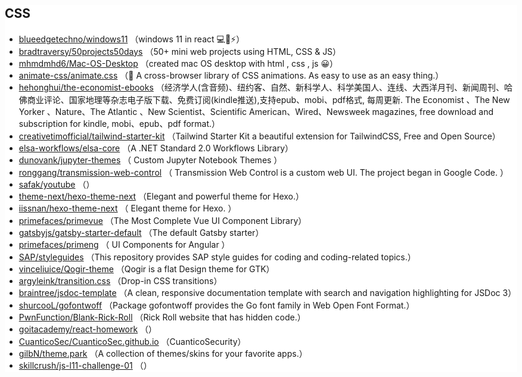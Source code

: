 ## CSS

* [blueedgetechno/windows11](https://github.com/blueedgetechno/windows11) （windows 11 in react &#x1f4bb;&#x1f308;&#x26a1;）
* [bradtraversy/50projects50days](https://github.com/bradtraversy/50projects50days) （50+ mini web projects using HTML, CSS &amp; JS）
* [mhmdmhd6/Mac-OS-Desktop](https://github.com/mhmdmhd6/Mac-OS-Desktop) （created mac OS desktop with html , css , js &#x1f600;）
* [animate-css/animate.css](https://github.com/animate-css/animate.css) （&#x1f37f; A cross-browser library of CSS animations. As easy to use as an easy thing.）
* [hehonghui/the-economist-ebooks](https://github.com/hehonghui/the-economist-ebooks) （经济学人(含音频)、纽约客、自然、新科学人、科学美国人、连线、大西洋月刊、新闻周刊、哈佛商业评论、国家地理等杂志电子版下载、免费订阅(kindle推送),支持epub、mobi、pdf格式, 每周更新. The Economist 、The New Yorker 、Nature、The Atlantic 、New Scientist、Scientific American、Wired、Newsweek magazines, free download and subscription for kindle, mobi、epub、pdf format.）
* [creativetimofficial/tailwind-starter-kit](https://github.com/creativetimofficial/tailwind-starter-kit) （Tailwind Starter Kit a beautiful extension for TailwindCSS, Free and Open Source）
* [elsa-workflows/elsa-core](https://github.com/elsa-workflows/elsa-core) （A .NET Standard 2.0 Workflows Library）
* [dunovank/jupyter-themes](https://github.com/dunovank/jupyter-themes) （
        Custom Jupyter Notebook Themes
      ）
* [ronggang/transmission-web-control](https://github.com/ronggang/transmission-web-control) （
        Transmission Web Control is a custom web UI. The project began in Google Code.
      ）
* [safak/youtube](https://github.com/safak/youtube) （）
* [theme-next/hexo-theme-next](https://github.com/theme-next/hexo-theme-next) （Elegant and powerful theme for Hexo.）
* [iissnan/hexo-theme-next](https://github.com/iissnan/hexo-theme-next) （
        Elegant theme for Hexo. 
      ）
* [primefaces/primevue](https://github.com/primefaces/primevue) （The Most Complete Vue UI Component Library）
* [gatsbyjs/gatsby-starter-default](https://github.com/gatsbyjs/gatsby-starter-default) （The default Gatsby starter）
* [primefaces/primeng](https://github.com/primefaces/primeng) （
        UI Components for Angular
      ）
* [SAP/styleguides](https://github.com/SAP/styleguides) （This repository provides SAP style guides for coding and coding-related topics.）
* [vinceliuice/Qogir-theme](https://github.com/vinceliuice/Qogir-theme) （Qogir is a flat Design theme for GTK）
* [argyleink/transition.css](https://github.com/argyleink/transition.css) （Drop-in CSS transitions）
* [braintree/jsdoc-template](https://github.com/braintree/jsdoc-template) （A clean, responsive documentation template with search and navigation highlighting for JSDoc 3）
* [shurcooL/gofontwoff](https://github.com/shurcooL/gofontwoff) （Package gofontwoff provides the Go font family in Web Open Font Format.）
* [PwnFunction/Blank-Rick-Roll](https://github.com/PwnFunction/Blank-Rick-Roll) （Rick Roll website that has hidden code.）
* [goitacademy/react-homework](https://github.com/goitacademy/react-homework) （）
* [CuanticoSec/CuanticoSec.github.io](https://github.com/CuanticoSec/CuanticoSec.github.io) （CuanticoSecurity）
* [gilbN/theme.park](https://github.com/gilbN/theme.park) （A collection of themes/skins for your favorite apps.）
* [skillcrush/js-l11-challenge-01](https://github.com/skillcrush/js-l11-challenge-01) （）
